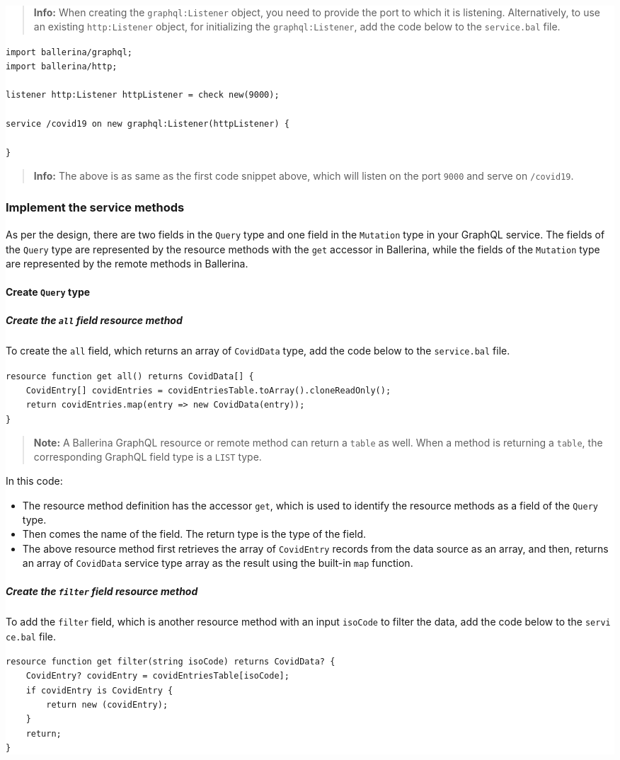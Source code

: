 >**Info:** When creating the `graphql:Listener` object, you need to provide the port to which it is listening. Alternatively, to use an existing `http:Listener` object, for initializing the `graphql:Listener`, add the code below to the `service.bal` file. 

```ballerina
import ballerina/graphql;
import ballerina/http;

listener http:Listener httpListener = check new(9000);

service /covid19 on new graphql:Listener(httpListener) {

}
```

>**Info:** The above is as same as the first code snippet above, which will listen on the port `9000` and serve on `/covid19`.

### Implement the service methods

As per the design, there are two fields in the `Query` type and one field in the `Mutation` type in your GraphQL service. The fields of the `Query` type are represented by the resource methods with the `get` accessor in Ballerina, while the fields of the `Mutation` type are represented by the remote methods in Ballerina.

#### Create `Query` type 

##### Create the `all` field resource method

To create the `all` field, which returns an array of `CovidData` type, add the code below to the `service.bal` file.

```ballerina
resource function get all() returns CovidData[] {
    CovidEntry[] covidEntries = covidEntriesTable.toArray().cloneReadOnly();
    return covidEntries.map(entry => new CovidData(entry));
}
```

> **Note:** A Ballerina GraphQL resource or remote method can return a `table` as well. When a method is returning a `table`, the corresponding GraphQL field type is a `LIST` type.

In this code:
- The resource method definition has the accessor `get`, which is used to identify the resource methods as a field of the `Query` type. 
- Then comes the name of the field. The return type is the type of the field.
- The above resource method first retrieves the array of `CovidEntry` records from the data source as an array, and then, returns an array of `CovidData` service type array as the result using the built-in `map` function.

##### Create the `filter` field resource method

To add the `filter` field, which is another resource method with an input `isoCode` to filter the data, add the code below to the `service.bal` file.

```ballerina
resource function get filter(string isoCode) returns CovidData? {
    CovidEntry? covidEntry = covidEntriesTable[isoCode];
    if covidEntry is CovidEntry {
        return new (covidEntry);
    }
    return;
}
```
